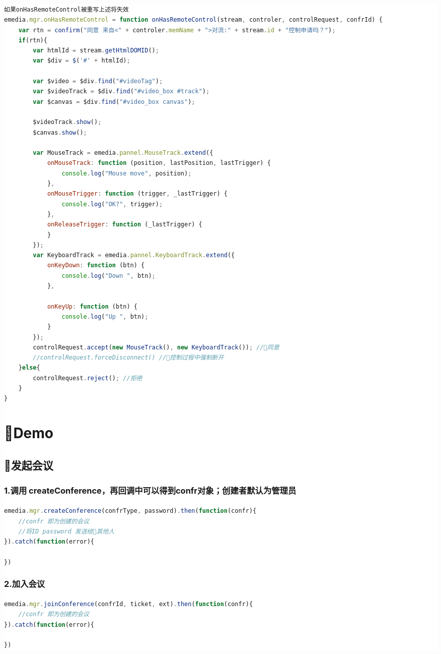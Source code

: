 ```javascript
如果onHasRemoteControl被重写上述将失效
emedia.mgr.onHasRemoteControl = function onHasRemoteControl(stream, controler, controlRequest, confrId) {
    var rtn = confirm("同意 来自<" + controler.memName + ">对流:" + stream.id + "控制申请吗？");
    if(rtn){
        var htmlId = stream.getHtmlDOMID();
        var $div = $('#' + htmlId);

        var $video = $div.find("#videoTag");
        var $videoTrack = $div.find("#video_box #track");
        var $canvas = $div.find("#video_box canvas");

        $videoTrack.show();
        $canvas.show();

        var MouseTrack = emedia.pannel.MouseTrack.extend({
            onMouseTrack: function (position, lastPosition, lastTrigger) {
                console.log("Mouse move", position);
            },
            onMouseTrigger: function (trigger, _lastTrigger) {
                console.log("OK?", trigger);
            },
            onReleaseTrigger: function (_lastTrigger) {
            }
        });
        var KeyboardTrack = emedia.pannel.KeyboardTrack.extend({
            onKeyDown: function (btn) {
                console.log("Down ", btn);
            },

            onKeyUp: function (btn) {
                console.log("Up ", btn);
            }
        });
        controlRequest.accept(new MouseTrack(), new KeyboardTrack()); //同意
        //controlRequest.forceDisconnect() //控制过程中强制断开
    }else{
        controlRequest.reject(); //拒绝
    }
}
```

# Demo
## 发起会议
### 1.调用 createConference，再回调中可以得到confr对象；创建者默认为管理员
```javascript
emedia.mgr.createConference(confrType, password).then(function(confr){
    //confr 即为创建的会议
    //将ID password 发送给其他人
}).catch(function(error){

})
```
### 2.加入会议
```javascript
emedia.mgr.joinConference(confrId, ticket, ext).then(function(confr){
    //confr 即为创建的会议
}).catch(function(error){

})
```